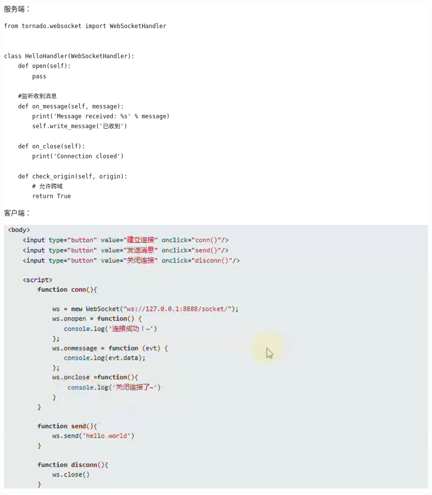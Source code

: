 服务端：
```
from tornado.websocket import WebSocketHandler


class HelloHandler(WebSocketHandler):
    def open(self):
        pass
	
	#监听收到消息
    def on_message(self, message):
        print('Message received: %s' % message)
        self.write_message('已收到')

    def on_close(self):
        print('Connection closed')

    def check_origin(self, origin):
        # 允许跨域
        return True
```

客户端：

![](./images/Snipaste_2025-01-07_12-40-14.png)
